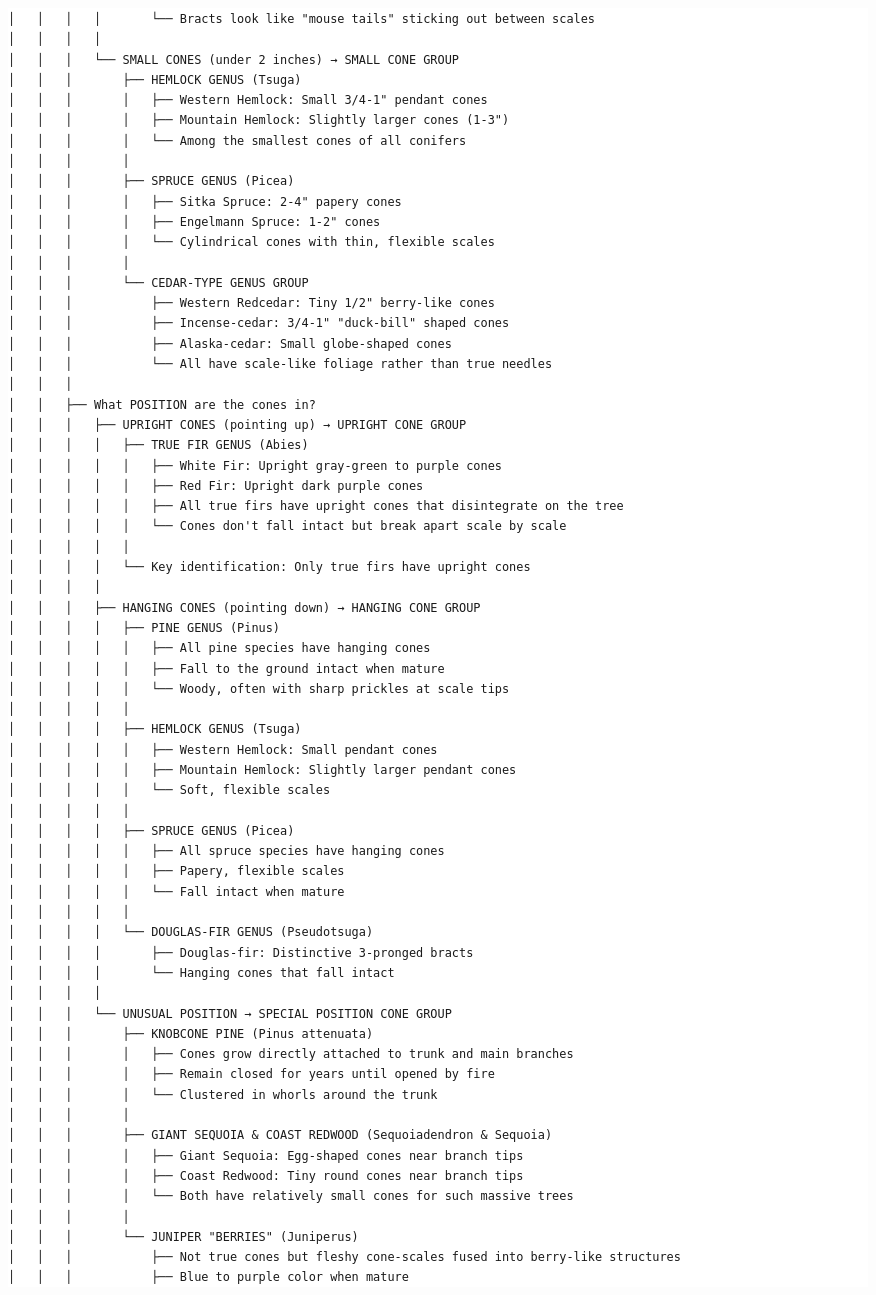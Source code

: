 ```
│   │   │   │       └── Bracts look like "mouse tails" sticking out between scales
│   │   │   │
│   │   │   └── SMALL CONES (under 2 inches) → SMALL CONE GROUP
│   │   │       ├── HEMLOCK GENUS (Tsuga)
│   │   │       │   ├── Western Hemlock: Small 3/4-1" pendant cones
│   │   │       │   ├── Mountain Hemlock: Slightly larger cones (1-3")
│   │   │       │   └── Among the smallest cones of all conifers
│   │   │       │
│   │   │       ├── SPRUCE GENUS (Picea)
│   │   │       │   ├── Sitka Spruce: 2-4" papery cones
│   │   │       │   ├── Engelmann Spruce: 1-2" cones
│   │   │       │   └── Cylindrical cones with thin, flexible scales
│   │   │       │
│   │   │       └── CEDAR-TYPE GENUS GROUP
│   │   │           ├── Western Redcedar: Tiny 1/2" berry-like cones
│   │   │           ├── Incense-cedar: 3/4-1" "duck-bill" shaped cones
│   │   │           ├── Alaska-cedar: Small globe-shaped cones
│   │   │           └── All have scale-like foliage rather than true needles
│   │   │
│   │   ├── What POSITION are the cones in?
│   │   │   ├── UPRIGHT CONES (pointing up) → UPRIGHT CONE GROUP
│   │   │   │   ├── TRUE FIR GENUS (Abies)
│   │   │   │   │   ├── White Fir: Upright gray-green to purple cones
│   │   │   │   │   ├── Red Fir: Upright dark purple cones
│   │   │   │   │   ├── All true firs have upright cones that disintegrate on the tree
│   │   │   │   │   └── Cones don't fall intact but break apart scale by scale
│   │   │   │   │
│   │   │   │   └── Key identification: Only true firs have upright cones
│   │   │   │
│   │   │   ├── HANGING CONES (pointing down) → HANGING CONE GROUP
│   │   │   │   ├── PINE GENUS (Pinus)
│   │   │   │   │   ├── All pine species have hanging cones
│   │   │   │   │   ├── Fall to the ground intact when mature
│   │   │   │   │   └── Woody, often with sharp prickles at scale tips
│   │   │   │   │
│   │   │   │   ├── HEMLOCK GENUS (Tsuga)
│   │   │   │   │   ├── Western Hemlock: Small pendant cones
│   │   │   │   │   ├── Mountain Hemlock: Slightly larger pendant cones
│   │   │   │   │   └── Soft, flexible scales
│   │   │   │   │
│   │   │   │   ├── SPRUCE GENUS (Picea)
│   │   │   │   │   ├── All spruce species have hanging cones
│   │   │   │   │   ├── Papery, flexible scales
│   │   │   │   │   └── Fall intact when mature
│   │   │   │   │
│   │   │   │   └── DOUGLAS-FIR GENUS (Pseudotsuga)
│   │   │   │       ├── Douglas-fir: Distinctive 3-pronged bracts
│   │   │   │       └── Hanging cones that fall intact
│   │   │   │
│   │   │   └── UNUSUAL POSITION → SPECIAL POSITION CONE GROUP
│   │   │       ├── KNOBCONE PINE (Pinus attenuata)
│   │   │       │   ├── Cones grow directly attached to trunk and main branches
│   │   │       │   ├── Remain closed for years until opened by fire
│   │   │       │   └── Clustered in whorls around the trunk
│   │   │       │
│   │   │       ├── GIANT SEQUOIA & COAST REDWOOD (Sequoiadendron & Sequoia)
│   │   │       │   ├── Giant Sequoia: Egg-shaped cones near branch tips
│   │   │       │   ├── Coast Redwood: Tiny round cones near branch tips
│   │   │       │   └── Both have relatively small cones for such massive trees
│   │   │       │
│   │   │       └── JUNIPER "BERRIES" (Juniperus)
│   │   │           ├── Not true cones but fleshy cone-scales fused into berry-like structures
│   │   │           ├── Blue to purple color when mature
```